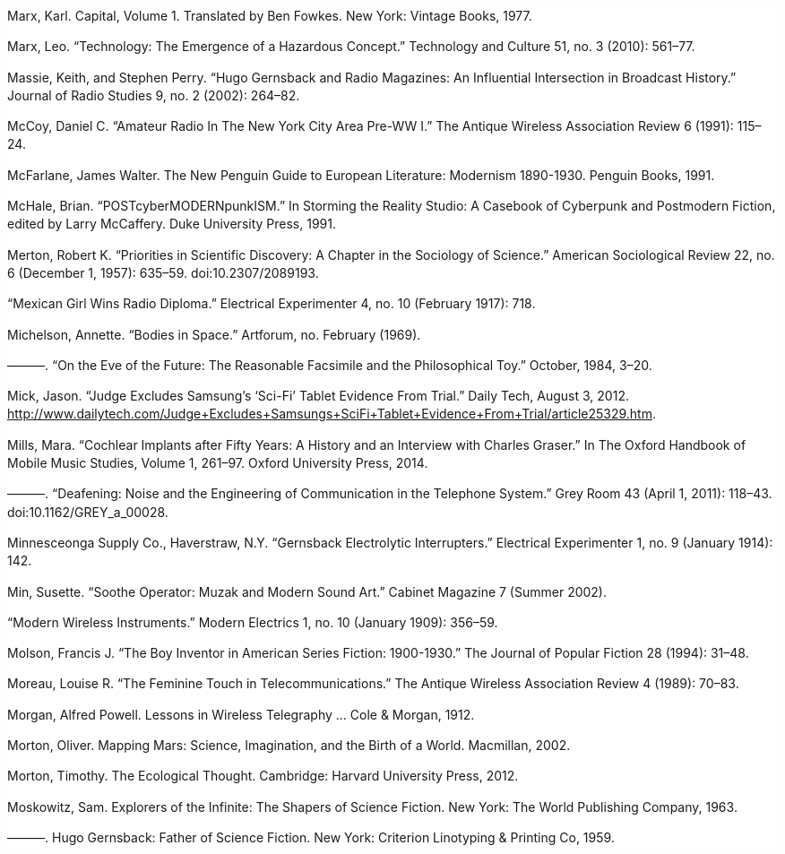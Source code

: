 Marx, Karl. Capital, Volume 1. Translated by Ben Fowkes. New York: Vintage Books, 1977.

Marx, Leo. “Technology: The Emergence of a Hazardous Concept.” Technology and Culture 51, no. 3 (2010): 561–77.

Massie, Keith, and Stephen Perry. “Hugo Gernsback and Radio Magazines: An Influential Intersection in Broadcast History.” Journal of Radio Studies 9, no. 2 (2002): 264–82.

McCoy, Daniel C. “Amateur Radio In The New York City Area Pre-WW I.” The Antique Wireless Association Review 6 (1991): 115–24.

McFarlane, James Walter. The New Penguin Guide to European Literature: Modernism 1890-1930. Penguin Books, 1991.

McHale, Brian. “POSTcyberMODERNpunkISM.” In Storming the Reality Studio: A Casebook of Cyberpunk and Postmodern Fiction, edited by Larry McCaffery. Duke University Press, 1991.

Merton, Robert K. “Priorities in Scientific Discovery: A Chapter in the Sociology of Science.” American Sociological Review 22, no. 6 (December 1, 1957): 635–59. doi:10.2307/2089193.

“Mexican Girl Wins Radio Diploma.” Electrical Experimenter 4, no. 10 (February 1917): 718.

Michelson, Annette. “Bodies in Space.” Artforum, no. February (1969).

———. “On the Eve of the Future: The Reasonable Facsimile and the Philosophical Toy.” October, 1984, 3–20.

Mick, Jason. “Judge Excludes Samsung’s ‘Sci-Fi’ Tablet Evidence From Trial.” Daily Tech, August 3, 2012. http://www.dailytech.com/Judge+Excludes+Samsungs+SciFi+Tablet+Evidence+From+Trial/article25329.htm.

Mills, Mara. “Cochlear Implants after Fifty Years: A History and an Interview with Charles Graser.” In The Oxford Handbook of Mobile Music Studies, Volume 1, 261–97. Oxford University Press, 2014.

———. “Deafening: Noise and the Engineering of Communication in the Telephone System.” Grey Room 43 (April 1, 2011): 118–43. doi:10.1162/GREY_a_00028.

Minnesceonga Supply Co., Haverstraw, N.Y. “Gernsback Electrolytic Interrupters.” Electrical Experimenter 1, no. 9 (January 1914): 142.

Min, Susette. “Soothe Operator: Muzak and Modern Sound Art.” Cabinet Magazine 7 (Summer 2002).

“Modern Wireless Instruments.” Modern Electrics 1, no. 10 (January 1909): 356–59.

Molson, Francis J. “The Boy Inventor in American Series Fiction: 1900-1930.” The Journal of Popular Fiction 28 (1994): 31–48.

Moreau, Louise R. “The Feminine Touch in Telecommunications.” The Antique Wireless Association Review 4 (1989): 70–83.

Morgan, Alfred Powell. Lessons in Wireless Telegraphy ... Cole & Morgan, 1912.

Morton, Oliver. Mapping Mars: Science, Imagination, and the Birth of a World. Macmillan, 2002.

Morton, Timothy. The Ecological Thought. Cambridge: Harvard University Press, 2012.

Moskowitz, Sam. Explorers of the Infinite: The Shapers of Science Fiction. New York: The World Publishing Company, 1963.

———. Hugo Gernsback: Father of Science Fiction. New York: Criterion Linotyping & Printing Co, 1959.
